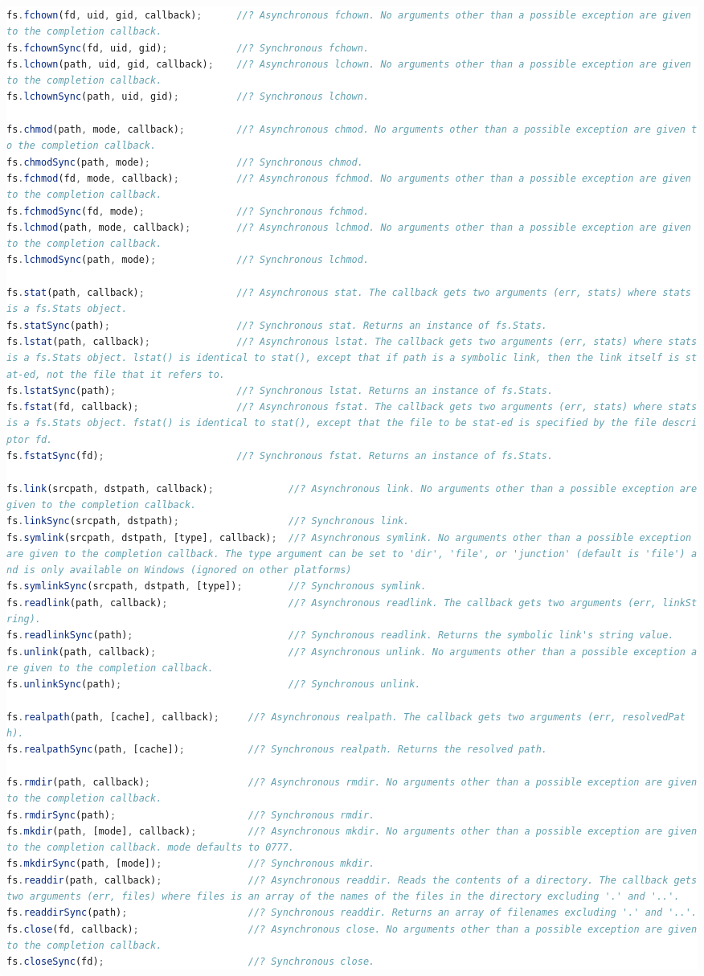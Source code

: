 ```js
fs.fchown(fd, uid, gid, callback);      //? Asynchronous fchown. No arguments other than a possible exception are given to the completion callback.
fs.fchownSync(fd, uid, gid);            //? Synchronous fchown.
fs.lchown(path, uid, gid, callback);    //? Asynchronous lchown. No arguments other than a possible exception are given to the completion callback.
fs.lchownSync(path, uid, gid);          //? Synchronous lchown.

fs.chmod(path, mode, callback);         //? Asynchronous chmod. No arguments other than a possible exception are given to the completion callback.
fs.chmodSync(path, mode);               //? Synchronous chmod.
fs.fchmod(fd, mode, callback);          //? Asynchronous fchmod. No arguments other than a possible exception are given to the completion callback.
fs.fchmodSync(fd, mode);                //? Synchronous fchmod.
fs.lchmod(path, mode, callback);        //? Asynchronous lchmod. No arguments other than a possible exception are given to the completion callback.
fs.lchmodSync(path, mode);              //? Synchronous lchmod.

fs.stat(path, callback);                //? Asynchronous stat. The callback gets two arguments (err, stats) where stats is a fs.Stats object.
fs.statSync(path);                      //? Synchronous stat. Returns an instance of fs.Stats.
fs.lstat(path, callback);               //? Asynchronous lstat. The callback gets two arguments (err, stats) where stats is a fs.Stats object. lstat() is identical to stat(), except that if path is a symbolic link, then the link itself is stat-ed, not the file that it refers to.
fs.lstatSync(path);                     //? Synchronous lstat. Returns an instance of fs.Stats.
fs.fstat(fd, callback);                 //? Asynchronous fstat. The callback gets two arguments (err, stats) where stats is a fs.Stats object. fstat() is identical to stat(), except that the file to be stat-ed is specified by the file descriptor fd.
fs.fstatSync(fd);                       //? Synchronous fstat. Returns an instance of fs.Stats.

fs.link(srcpath, dstpath, callback);             //? Asynchronous link. No arguments other than a possible exception are given to the completion callback.
fs.linkSync(srcpath, dstpath);                   //? Synchronous link.
fs.symlink(srcpath, dstpath, [type], callback);  //? Asynchronous symlink. No arguments other than a possible exception are given to the completion callback. The type argument can be set to 'dir', 'file', or 'junction' (default is 'file') and is only available on Windows (ignored on other platforms)
fs.symlinkSync(srcpath, dstpath, [type]);        //? Synchronous symlink.
fs.readlink(path, callback);                     //? Asynchronous readlink. The callback gets two arguments (err, linkString).
fs.readlinkSync(path);                           //? Synchronous readlink. Returns the symbolic link's string value.
fs.unlink(path, callback);                       //? Asynchronous unlink. No arguments other than a possible exception are given to the completion callback.
fs.unlinkSync(path);                             //? Synchronous unlink.

fs.realpath(path, [cache], callback);     //? Asynchronous realpath. The callback gets two arguments (err, resolvedPath).
fs.realpathSync(path, [cache]);           //? Synchronous realpath. Returns the resolved path.

fs.rmdir(path, callback);                 //? Asynchronous rmdir. No arguments other than a possible exception are given to the completion callback.
fs.rmdirSync(path);                       //? Synchronous rmdir.
fs.mkdir(path, [mode], callback);         //? Asynchronous mkdir. No arguments other than a possible exception are given to the completion callback. mode defaults to 0777.
fs.mkdirSync(path, [mode]);               //? Synchronous mkdir.
fs.readdir(path, callback);               //? Asynchronous readdir. Reads the contents of a directory. The callback gets two arguments (err, files) where files is an array of the names of the files in the directory excluding '.' and '..'.
fs.readdirSync(path);                     //? Synchronous readdir. Returns an array of filenames excluding '.' and '..'.
fs.close(fd, callback);                   //? Asynchronous close. No arguments other than a possible exception are given to the completion callback.
fs.closeSync(fd);                         //? Synchronous close.
```